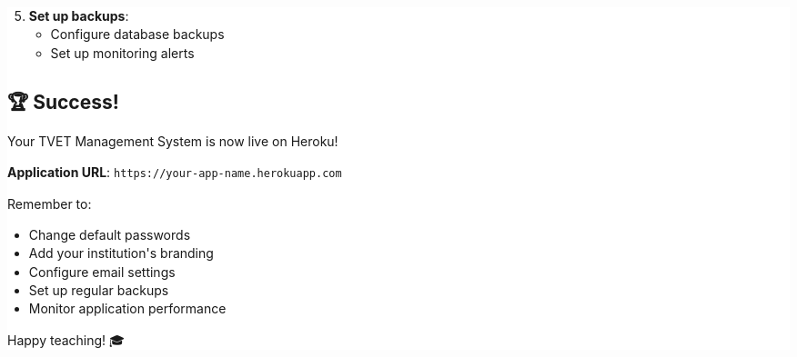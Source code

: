 5. **Set up backups**:
   - Configure database backups
   - Set up monitoring alerts

## 🏆 Success!

Your TVET Management System is now live on Heroku! 

**Application URL**: `https://your-app-name.herokuapp.com`

Remember to:
- Change default passwords
- Add your institution's branding
- Configure email settings
- Set up regular backups
- Monitor application performance

Happy teaching! 🎓 
